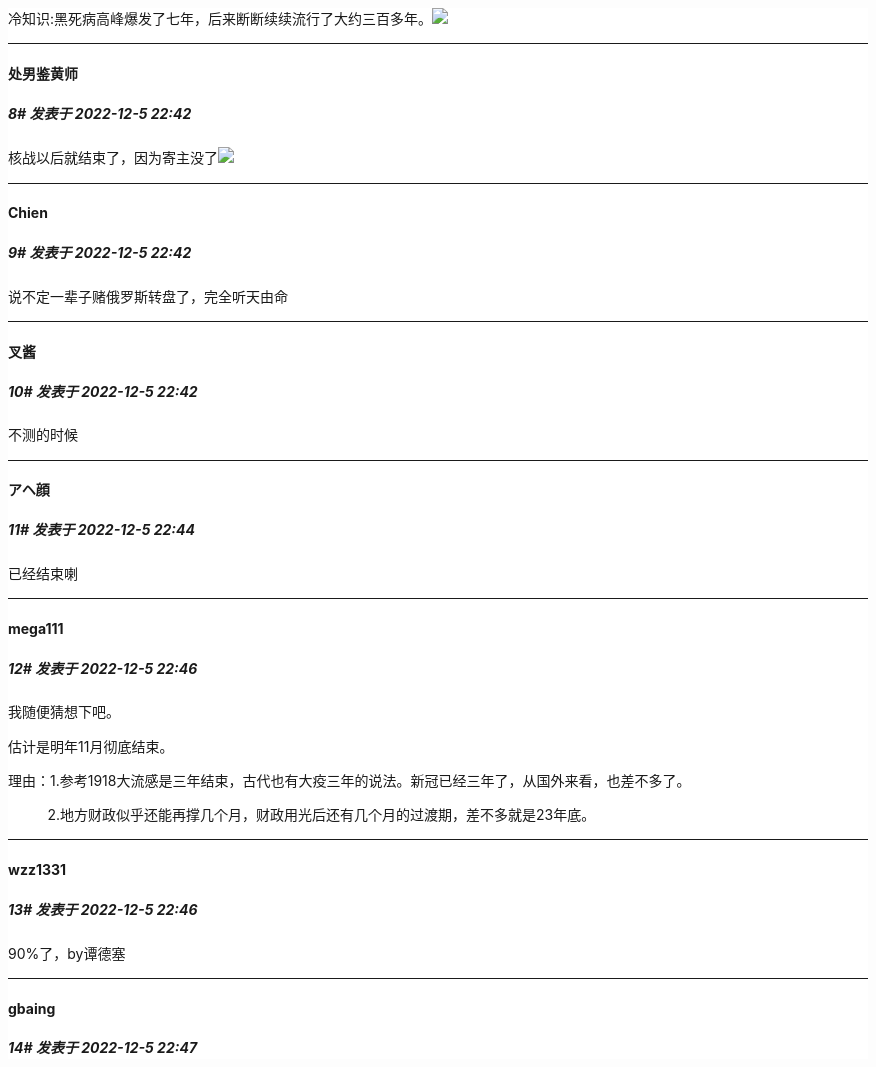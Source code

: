 冷知识:黑死病高峰爆发了七年，后来断断续续流行了大约三百多年。<img src="https://static.saraba1st.com/image/smiley/face2017/037.png" referrerpolicy="no-referrer">

*****

####  处男鉴黄师  
##### 8#       发表于 2022-12-5 22:42

核战以后就结束了，因为寄主没了<img src="https://static.saraba1st.com/image/smiley/face2017/084.png" referrerpolicy="no-referrer">

*****

####  Chien  
##### 9#       发表于 2022-12-5 22:42

说不定一辈子赌俄罗斯转盘了，完全听天由命

*****

####  叉酱  
##### 10#       发表于 2022-12-5 22:42

不测的时候

*****

####  アヘ顔  
##### 11#       发表于 2022-12-5 22:44

已经结束喇

*****

####  mega111  
##### 12#       发表于 2022-12-5 22:46

我随便猜想下吧。

估计是明年11月彻底结束。

理由：1.参考1918大流感是三年结束，古代也有大疫三年的说法。新冠已经三年了，从国外来看，也差不多了。

          2.地方财政似乎还能再撑几个月，财政用光后还有几个月的过渡期，差不多就是23年底。

*****

####  wzz1331  
##### 13#       发表于 2022-12-5 22:46

90%了，by谭德塞

*****

####  gbaing  
##### 14#       发表于 2022-12-5 22:47
